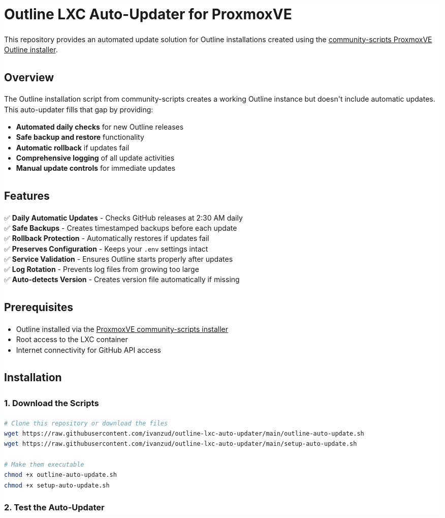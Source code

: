 # Outline LXC Auto-Updater for ProxmoxVE

This repository provides an automated update solution for Outline installations created using the [community-scripts ProxmoxVE Outline installer](https://github.com/community-scripts/ProxmoxVE/blob/main/install/outline-install.sh).

## Overview

The Outline installation script from community-scripts creates a working Outline instance but doesn't include automatic updates. This auto-updater fills that gap by providing:

- **Automated daily checks** for new Outline releases
- **Safe backup and restore** functionality
- **Automatic rollback** if updates fail
- **Comprehensive logging** of all update activities
- **Manual update controls** for immediate updates

## Features

✅ **Daily Automatic Updates** - Checks GitHub releases at 2:30 AM daily  
✅ **Safe Backups** - Creates timestamped backups before each update  
✅ **Rollback Protection** - Automatically restores if updates fail  
✅ **Preserves Configuration** - Keeps your `.env` settings intact  
✅ **Service Validation** - Ensures Outline starts properly after updates  
✅ **Log Rotation** - Prevents log files from growing too large  
✅ **Auto-detects Version** - Creates version file automatically if missing

## Prerequisites

- Outline installed via the [ProxmoxVE community-scripts installer](https://github.com/community-scripts/ProxmoxVE/blob/main/install/outline-install.sh)
- Root access to the LXC container
- Internet connectivity for GitHub API access

## Installation

### 1. Download the Scripts

```bash
# Clone this repository or download the files
wget https://raw.githubusercontent.com/ivanzud/outline-lxc-auto-updater/main/outline-auto-update.sh
wget https://raw.githubusercontent.com/ivanzud/outline-lxc-auto-updater/main/setup-auto-update.sh

# Make them executable
chmod +x outline-auto-update.sh
chmod +x setup-auto-update.sh
```

### 2. Test the Auto-Updater
